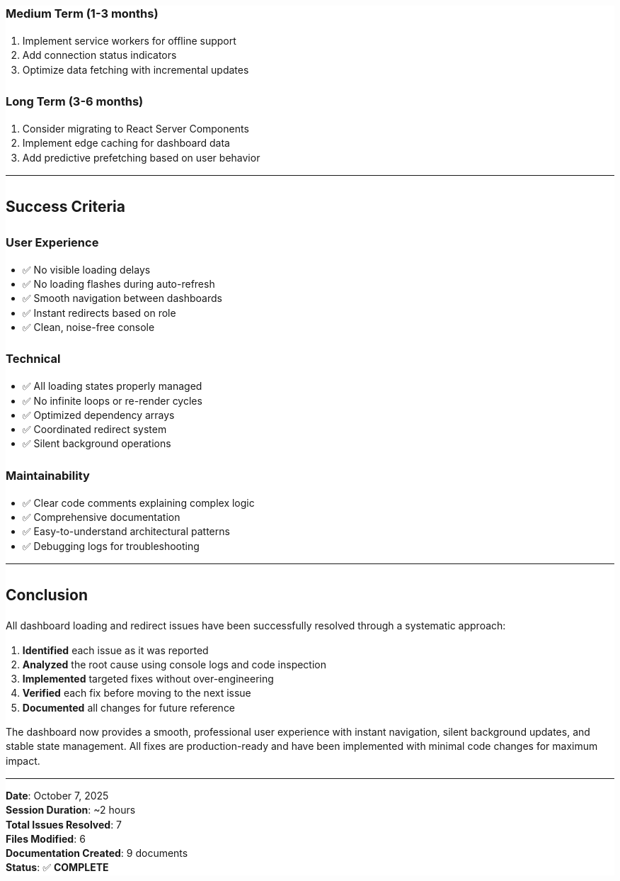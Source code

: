 ### Medium Term (1-3 months)
1. Implement service workers for offline support
2. Add connection status indicators
3. Optimize data fetching with incremental updates

### Long Term (3-6 months)
1. Consider migrating to React Server Components
2. Implement edge caching for dashboard data
3. Add predictive prefetching based on user behavior

---

## Success Criteria

### User Experience
- ✅ No visible loading delays
- ✅ No loading flashes during auto-refresh
- ✅ Smooth navigation between dashboards
- ✅ Instant redirects based on role
- ✅ Clean, noise-free console

### Technical
- ✅ All loading states properly managed
- ✅ No infinite loops or re-render cycles
- ✅ Optimized dependency arrays
- ✅ Coordinated redirect system
- ✅ Silent background operations

### Maintainability
- ✅ Clear code comments explaining complex logic
- ✅ Comprehensive documentation
- ✅ Easy-to-understand architectural patterns
- ✅ Debugging logs for troubleshooting

---

## Conclusion

All dashboard loading and redirect issues have been successfully resolved through a systematic approach:

1. **Identified** each issue as it was reported
2. **Analyzed** the root cause using console logs and code inspection
3. **Implemented** targeted fixes without over-engineering
4. **Verified** each fix before moving to the next issue
5. **Documented** all changes for future reference

The dashboard now provides a smooth, professional user experience with instant navigation, silent background updates, and stable state management. All fixes are production-ready and have been implemented with minimal code changes for maximum impact.

---

**Date**: October 7, 2025  
**Session Duration**: ~2 hours  
**Total Issues Resolved**: 7  
**Files Modified**: 6  
**Documentation Created**: 9 documents  
**Status**: ✅ **COMPLETE**

